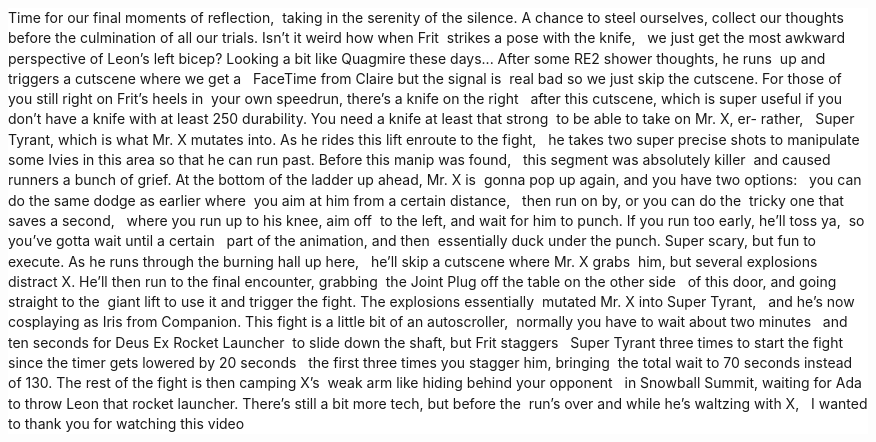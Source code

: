 Time for our final moments of reflection, 
taking in the serenity of the silence.
A chance to steel ourselves, collect our thoughts 
before the culmination of all our trials.
Isn’t it weird how when Frit 
strikes a pose with the knife,  
we just get the most awkward 
perspective of Leon’s left bicep?
Looking a bit like Quagmire these days...
After some RE2 shower thoughts, he runs 
up and triggers a cutscene where we get a  
FaceTime from Claire but the signal is 
real bad so we just skip the cutscene.
For those of you still right on Frit’s heels in 
your own speedrun, there’s a knife on the right  
after this cutscene, which is super useful if you 
don’t have a knife with at least 250 durability.
You need a knife at least that strong 
to be able to take on Mr. X, er- rather,  
Super Tyrant, which is what Mr. X mutates into.
As he rides this lift enroute to the fight,  
he takes two super precise shots to manipulate 
some Ivies in this area so that he can run past.
Before this manip was found,  
this segment was absolutely killer 
and caused runners a bunch of grief.
At the bottom of the ladder up ahead, Mr. X is 
gonna pop up again, and you have two options:  
you can do the same dodge as earlier where 
you aim at him from a certain distance,  
then run on by, or you can do the 
tricky one that saves a second,  
where you run up to his knee, aim off 
to the left, and wait for him to punch.
If you run too early, he’ll toss ya, 
so you’ve gotta wait until a certain  
part of the animation, and then 
essentially duck under the punch.
Super scary, but fun to execute.
As he runs through the burning hall up here,  
he’ll skip a cutscene where Mr. X grabs 
him, but several explosions distract X.
He’ll then run to the final encounter, grabbing 
the Joint Plug off the table on the other side  
of this door, and going straight to the 
giant lift to use it and trigger the fight.
The explosions essentially 
mutated Mr. X into Super Tyrant,  
and he’s now cosplaying as Iris from Companion.
This fight is a little bit of an autoscroller, 
normally you have to wait about two minutes  
and ten seconds for Deus Ex Rocket Launcher 
to slide down the shaft, but Frit staggers  
Super Tyrant three times to start the fight 
since the timer gets lowered by 20 seconds  
the first three times you stagger him, bringing 
the total wait to 70 seconds instead of 130.
The rest of the fight is then camping X’s 
weak arm like hiding behind your opponent  
in Snowball Summit, waiting for Ada 
to throw Leon that rocket launcher.
There’s still a bit more tech, but before the 
run’s over and while he’s waltzing with X,  
I wanted to thank you for watching this video 